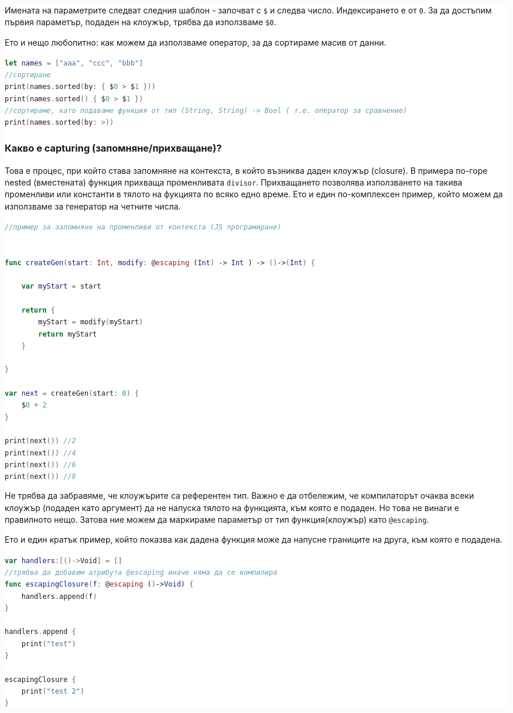 Имената на параметрите следват следния шаблон - започват с `$` и следва число. Индексирането е от `0`. За да достъпим първия параметър, подаден на клоужър, трябва да използваме `$0`.

Ето и нещо любопитно: как можем да използваме оператор, за да сортираме масив от данни.

```swift
let names = ["aaa", "ccc", "bbb"]
//сортиране
print(names.sorted(by: { $0 > $1 }))
print(names.sorted() { $0 > $1 })
//сортираме, като подаваме функция от тип (String, String) -> Bool ( т.е. оператор за сравнение)
print(names.sorted(by: >))
```

### Какво е capturing (запомняне/прихващане)?

Това е процес, при който става запомняне на контекста, в който възниква даден клоужър (closure). В примера по-горе nested (вместената) функция прихваща променливата `divisor`. Прихващането позволява използването на такива променливи или константи в тялото на фукцията по всяко едно време. Ето и един по-комплексен пример, който можем да използваме за генератор на четните числа.

```swift
//пример за запомняне на променливи от контекста (JS програмиране)


func createGen(start: Int, modify: @escaping (Int) -> Int ) -> ()->(Int) {
    
    var myStart = start
    
    return {
        myStart = modify(myStart)
        return myStart
    }
    
}

var next = createGen(start: 0) {
    $0 + 2
}

print(next()) //2
print(next()) //4
print(next()) //6
print(next()) //8
```
Не трябва да забравяме, че клоужърите са референтен тип.
Важно е да отбележим, че компилаторът очаква всеки клоужър (подаден като аргумент) да не напуска тялото на функцията, към която е подаден. Но това не винаги е правилното нещо. Затова ние можем да маркираме параметър от тип функция(клоужър) като `@escaping`.

Ето и един кратък пример, който показва как дадена функция може да напусне границите на друга, към която е подадена.

```swift
var handlers:[()->Void] = []
//трябва да добавим атрибута @escaping иначе няма да се компилира
func escapingClosure(f: @escaping ()->Void) {
    handlers.append(f)
}

handlers.append {
    print("test")
}

escapingClosure {
    print("test 2")
}
```